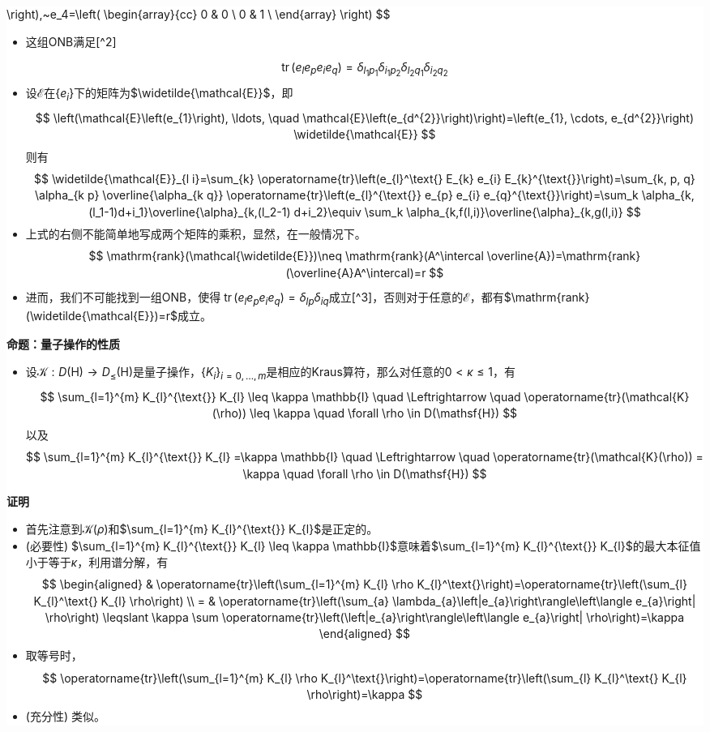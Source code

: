   \right),~e_4=\left(
  \begin{array}{cc}
  0 & 0 \\
  0 & 1 \\
  \end{array}
  \right)
  $$
- 这组ONB满足[^2]
  $$
  \operatorname{tr}\left(e_{l}^{\text{}} e_{p} e_{i} e_{q}^{\text{}}\right)=\delta_{l_1p_1}\delta_{i_1p_2}\delta_{l_2q_1}\delta_{i_2q_2}
  $$
- 设$\mathcal{E}$在$\{e_i\}$下的矩阵为$\widetilde{\mathcal{E}}$，即
  $$
  \left(\mathcal{E}\left(e_{1}\right), \ldots, \quad \mathcal{E}\left(e_{d^{2}}\right)\right)=\left(e_{1}, \cdots, e_{d^{2}}\right) \widetilde{\mathcal{E}}
  $$
  则有
  $$
  \widetilde{\mathcal{E}}_{l i}=\sum_{k} \operatorname{tr}\left(e_{l}^\text{} E_{k} e_{i} E_{k}^{\text{}}\right)=\sum_{k, p, q} \alpha_{k p} \overline{\alpha_{k q}} \operatorname{tr}\left(e_{l}^{\text{}} e_{p} e_{i} e_{q}^{\text{}}\right)=\sum_k \alpha_{k,(l_1-1)d+i_1}\overline{\alpha}_{k,(l_2-1) d+i_2}\equiv \sum_k \alpha_{k,f(l,i)}\overline{\alpha}_{k,g(l,i)}
  $$
- 上式的右侧不能简单地写成两个矩阵的乘积，显然，在一般情况下。
  $$
  \mathrm{rank}(\mathcal{\widetilde{E}})\neq \mathrm{rank}(A^\intercal \overline{A})=\mathrm{rank}(\overline{A}A^\intercal)=r
  $$
- 进而，我们不可能找到一组ONB，使得 $\operatorname{tr}\left(e_{l}^{\text{}} e_{p} e_{i} e_{q}^{\text{}}\right)=\delta_{lp}\delta_{iq}$成立[^3]，否则对于任意的$\mathcal{E}$，都有$\mathrm{rank}(\widetilde{\mathcal{E}})=r$成立。

**命题：量子操作的性质**

- 设$\mathcal{K}:D(\mathsf{H})\rightarrow D_\leq(\mathsf{H})$是量子操作，$\{K_i\}_{i=0,\ldots, m}$是相应的Kraus算符，那么对任意的$0<\kappa\leq 1$，有
  $$
  \sum_{l=1}^{m} K_{l}^{\text{}} K_{l} \leq \kappa \mathbb{I} \quad \Leftrightarrow \quad \operatorname{tr}(\mathcal{K}(\rho)) \leq \kappa \quad \forall \rho \in D(\mathsf{H})
  $$
  以及
  $$
  \sum_{l=1}^{m} K_{l}^{\text{}} K_{l} =\kappa \mathbb{I} \quad \Leftrightarrow \quad \operatorname{tr}(\mathcal{K}(\rho)) = \kappa \quad \forall \rho \in D(\mathsf{H})
  $$

**证明**

- 首先注意到$\mathcal{K}(\rho)$和$\sum_{l=1}^{m} K_{l}^{\text{}} K_{l}$是正定的。
- (必要性) $\sum_{l=1}^{m} K_{l}^{\text{}} K_{l} \leq \kappa \mathbb{I}$意味着$\sum_{l=1}^{m} K_{l}^{\text{}} K_{l}$的最大本征值小于等于$\kappa$，利用谱分解，有
  $$
  \begin{aligned} & \operatorname{tr}\left(\sum_{l=1}^{m} K_{l} \rho K_{l}^\text{}\right)=\operatorname{tr}\left(\sum_{l} K_{l}^\text{} K_{l} \rho\right) \\ = & \operatorname{tr}\left(\sum_{a} \lambda_{a}\left|e_{a}\right\rangle\left\langle e_{a}\right| \rho\right) \leqslant \kappa \sum \operatorname{tr}\left(\left|e_{a}\right\rangle\left\langle e_{a}\right| \rho\right)=\kappa \end{aligned}
  $$
- 取等号时，
  $$
  \operatorname{tr}\left(\sum_{l=1}^{m} K_{l} \rho K_{l}^\text{}\right)=\operatorname{tr}\left(\sum_{l} K_{l}^\text{} K_{l} \rho\right)=\kappa
  $$
- (充分性) 类似。
